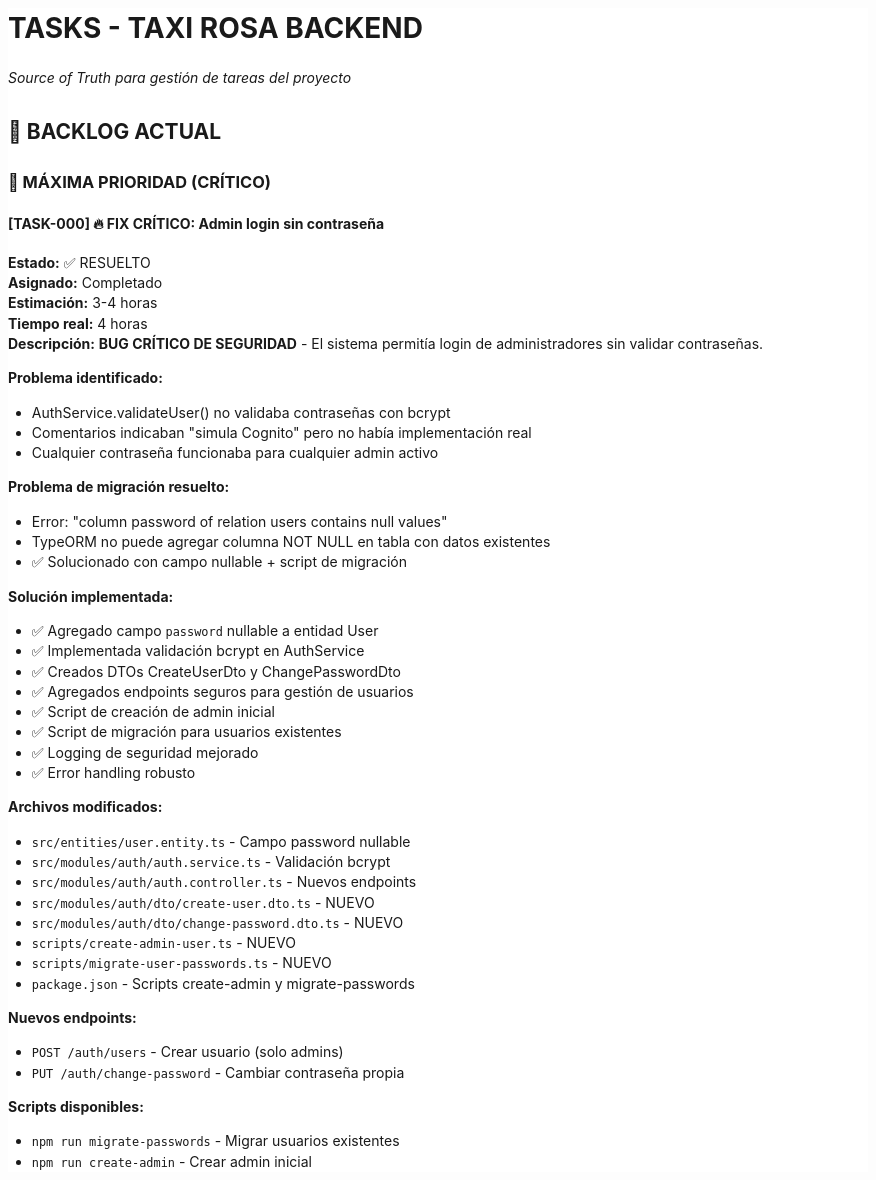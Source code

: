 # TASKS - TAXI ROSA BACKEND
*Source of Truth para gestión de tareas del proyecto*

## 🎯 BACKLOG ACTUAL

### 🚨 MÁXIMA PRIORIDAD (CRÍTICO)

#### [TASK-000] 🔥 FIX CRÍTICO: Admin login sin contraseña
**Estado:** ✅ RESUELTO  
**Asignado:** Completado  
**Estimación:** 3-4 horas  
**Tiempo real:** 4 horas  
**Descripción:** **BUG CRÍTICO DE SEGURIDAD** - El sistema permitía login de administradores sin validar contraseñas.

**Problema identificado:**
- AuthService.validateUser() no validaba contraseñas con bcrypt
- Comentarios indicaban "simula Cognito" pero no había implementación real
- Cualquier contraseña funcionaba para cualquier admin activo

**Problema de migración resuelto:**
- Error: "column password of relation users contains null values"
- TypeORM no puede agregar columna NOT NULL en tabla con datos existentes
- ✅ Solucionado con campo nullable + script de migración

**Solución implementada:**
- ✅ Agregado campo `password` nullable a entidad User
- ✅ Implementada validación bcrypt en AuthService
- ✅ Creados DTOs CreateUserDto y ChangePasswordDto
- ✅ Agregados endpoints seguros para gestión de usuarios
- ✅ Script de creación de admin inicial
- ✅ Script de migración para usuarios existentes
- ✅ Logging de seguridad mejorado
- ✅ Error handling robusto

**Archivos modificados:**
- `src/entities/user.entity.ts` - Campo password nullable
- `src/modules/auth/auth.service.ts` - Validación bcrypt
- `src/modules/auth/auth.controller.ts` - Nuevos endpoints
- `src/modules/auth/dto/create-user.dto.ts` - NUEVO
- `src/modules/auth/dto/change-password.dto.ts` - NUEVO
- `scripts/create-admin-user.ts` - NUEVO
- `scripts/migrate-user-passwords.ts` - NUEVO
- `package.json` - Scripts create-admin y migrate-passwords

**Nuevos endpoints:**
- `POST /auth/users` - Crear usuario (solo admins)
- `PUT /auth/change-password` - Cambiar contraseña propia

**Scripts disponibles:**
- `npm run migrate-passwords` - Migrar usuarios existentes
- `npm run create-admin` - Crear admin inicial
